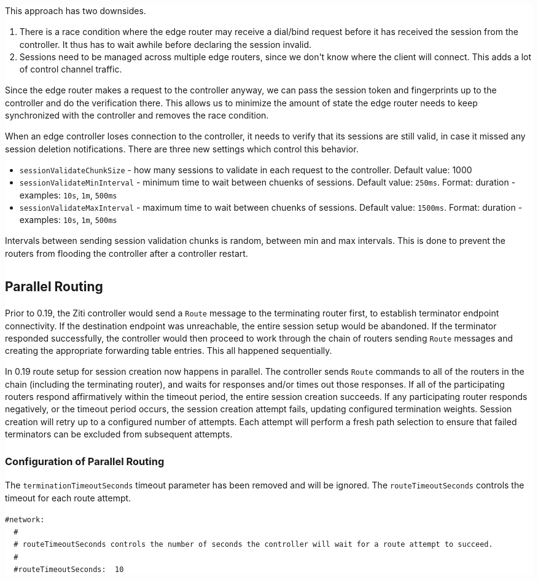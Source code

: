 This approach has two downsides.

1. There is a race condition where the edge router may receive a dial/bind request before it has
   received the session from the controller. It thus has to wait awhile before declaring the session
   invalid.
1. Sessions need to be managed across multiple edge routers, since we don't know where the client
   will connect. This adds a lot of control channel traffic.

Since the edge router makes a request to the controller anyway, we can pass the session token and
fingerprints up to the controller and do the verification there. This allows us to minimize the
amount of state the edge router needs to keep synchronized with the controller and removes the race
condition.

When an edge controller loses connection to the controller, it needs to verify that its sessions are
still valid, in case it missed any session deletion notifications. There are three new settings
which control this behavior.

* `sessionValidateChunkSize` - how many sessions to validate in each request to the controller.
  Default value: 1000
* `sessionValidateMinInterval` - minimum time to wait between chuenks of sessions. Default
  value: `250ms`. Format: duration - examples: `10s`, `1m`, `500ms`
* `sessionValidateMaxInterval` - maximum time to wait between chuenks of sessions. Default
  value: `1500ms`. Format: duration - examples: `10s`, `1m`, `500ms`

Intervals between sending session validation chunks is random, between min and max intervals. This
is done to prevent the routers from flooding the controller after a controller restart.

## Parallel Routing

Prior to 0.19, the Ziti controller would send a `Route` message to the terminating router first, to
establish terminator endpoint connectivity. If the destination endpoint was unreachable, the entire
session setup would be abandoned. If the terminator responded successfully, the controller would
then proceed to work through the chain of routers sending `Route` messages and creating the
appropriate forwarding table entries. This all happened sequentially.

In 0.19 route setup for session creation now happens in parallel. The controller sends `Route`
commands to all of the routers in the chain (including the terminating router), and waits for
responses and/or times out those responses. If all of the participating routers respond
affirmatively within the timeout period, the entire session creation succeeds. If any participating
router responds negatively, or the timeout period occurs, the session creation attempt fails,
updating configured termination weights. Session creation will retry up to a configured number of
attempts. Each attempt will perform a fresh path selection to ensure that failed terminators can be
excluded from subsequent attempts.

### Configuration of Parallel Routing

The `terminationTimeoutSeconds` timeout parameter has been removed and will be ignored.
The `routeTimeoutSeconds` controls the timeout for each route attempt.

```
#network:
  #
  # routeTimeoutSeconds controls the number of seconds the controller will wait for a route attempt to succeed.
  #
  #routeTimeoutSeconds:  10
```
